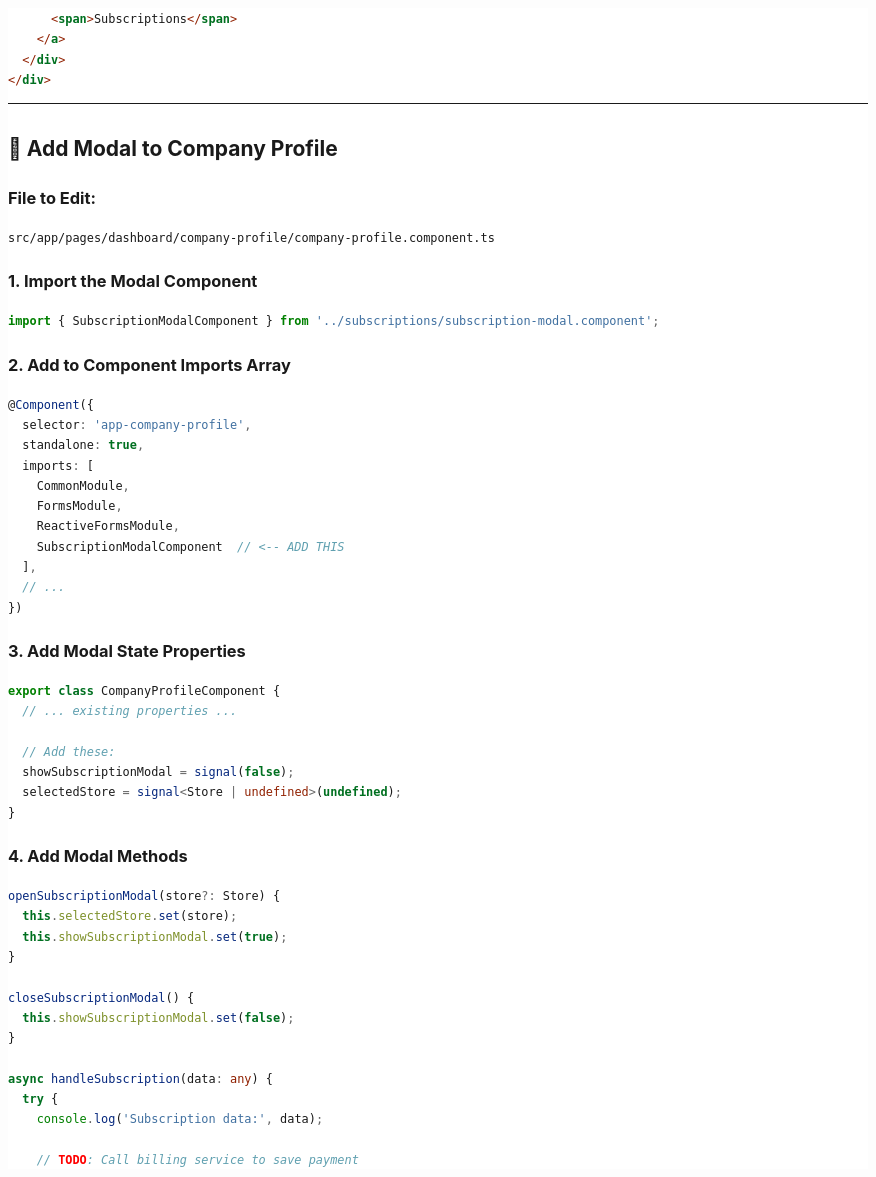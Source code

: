 ```html
      <span>Subscriptions</span>
    </a>
  </div>
</div>
```

---

## 🔗 Add Modal to Company Profile

### File to Edit:
`src/app/pages/dashboard/company-profile/company-profile.component.ts`

### 1. Import the Modal Component

```typescript
import { SubscriptionModalComponent } from '../subscriptions/subscription-modal.component';
```

### 2. Add to Component Imports Array

```typescript
@Component({
  selector: 'app-company-profile',
  standalone: true,
  imports: [
    CommonModule, 
    FormsModule, 
    ReactiveFormsModule,
    SubscriptionModalComponent  // <-- ADD THIS
  ],
  // ...
})
```

### 3. Add Modal State Properties

```typescript
export class CompanyProfileComponent {
  // ... existing properties ...
  
  // Add these:
  showSubscriptionModal = signal(false);
  selectedStore = signal<Store | undefined>(undefined);
}
```

### 4. Add Modal Methods

```typescript
openSubscriptionModal(store?: Store) {
  this.selectedStore.set(store);
  this.showSubscriptionModal.set(true);
}

closeSubscriptionModal() {
  this.showSubscriptionModal.set(false);
}

async handleSubscription(data: any) {
  try {
    console.log('Subscription data:', data);
    
    // TODO: Call billing service to save payment
```